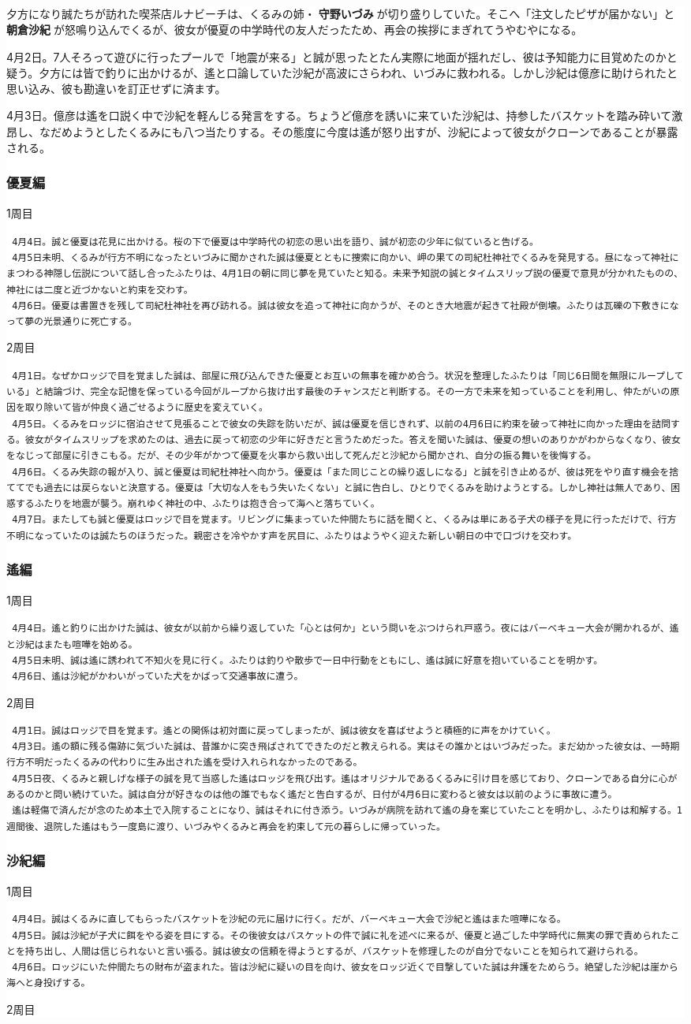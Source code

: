 夕方になり誠たちが訪れた喫茶店ルナビーチは、くるみの姉・ **守野いづみ** が切り盛りしていた。そこへ「注文したピザが届かない」と **朝倉沙紀**
が怒鳴り込んでくるが、彼女が優夏の中学時代の友人だったため、再会の挨拶にまぎれてうやむやになる。

4月2日。7人そろって遊びに行ったプールで「地震が来る」と誠が思ったとたん実際に地面が揺れだし、彼は予知能力に目覚めたのかと疑う。夕方には皆で釣りに出かけるが、遙と口論していた沙紀が高波にさらわれ、いづみに救われる。しかし沙紀は億彦に助けられたと思い込み、彼も勘違いを訂正せずに済ます。

4月3日。億彦は遙を口説く中で沙紀を軽んじる発言をする。ちょうど億彦を誘いに来ていた沙紀は、持参したバスケットを踏み砕いて激昂し、なだめようとしたくるみにも八つ当たりする。その態度に今度は遙が怒り出すが、沙紀によって彼女がクローンであることが暴露される。

###  優夏編



1周目

     4月4日。誠と優夏は花見に出かける。桜の下で優夏は中学時代の初恋の思い出を語り、誠が初恋の少年に似ていると告げる。 
     4月5日未明、くるみが行方不明になったといづみに聞かされた誠は優夏とともに捜索に向かい、岬の果ての司紀杜神社でくるみを発見する。昼になって神社にまつわる神隠し伝説について話し合ったふたりは、4月1日の朝に同じ夢を見ていたと知る。未来予知説の誠とタイムスリップ説の優夏で意見が分かれたものの、神社には二度と近づかないと約束を交わす。 
     4月6日。優夏は書置きを残して司紀杜神社を再び訪れる。誠は彼女を追って神社に向かうが、そのとき大地震が起きて社殿が倒壊。ふたりは瓦礫の下敷きになって夢の光景通りに死亡する。 
2周目

     4月1日。なぜかロッジで目を覚ました誠は、部屋に飛び込んできた優夏とお互いの無事を確かめ合う。状況を整理したふたりは「同じ6日間を無限にループしている」と結論づけ、完全な記憶を保っている今回がループから抜け出す最後のチャンスだと判断する。その一方で未来を知っていることを利用し、仲たがいの原因を取り除いて皆が仲良く過ごせるように歴史を変えていく。 
     4月5日。くるみをロッジに宿泊させて見張ることで彼女の失踪を防いだが、誠は優夏を信じきれず、以前の4月6日に約束を破って神社に向かった理由を詰問する。彼女がタイムスリップを求めたのは、過去に戻って初恋の少年に好きだと言うためだった。答えを聞いた誠は、優夏の想いのありかがわからなくなり、彼女をなじって部屋に引きこもる。だが、その少年がかつて優夏を火事から救い出して死んだと沙紀から聞かされ、自分の振る舞いを後悔する。 
     4月6日。くるみ失踪の報が入り、誠と優夏は司紀杜神社へ向かう。優夏は「また同じことの繰り返しになる」と誠を引き止めるが、彼は死をやり直す機会を捨ててでも過去には戻らないと決意する。優夏は「大切な人をもう失いたくない」と誠に告白し、ひとりでくるみを助けようとする。しかし神社は無人であり、困惑するふたりを地震が襲う。崩れゆく神社の中、ふたりは抱き合って海へと落ちていく。 
     4月7日。またしても誠と優夏はロッジで目を覚ます。リビングに集まっていた仲間たちに話を聞くと、くるみは単にある子犬の様子を見に行っただけで、行方不明になっていたのは誠たちのほうだった。親密さを冷やかす声を尻目に、ふたりはようやく迎えた新しい朝日の中で口づけを交わす。 

###  遙編



1周目

     4月4日。遙と釣りに出かけた誠は、彼女が以前から繰り返していた「心とは何か」という問いをぶつけられ戸惑う。夜にはバーベキュー大会が開かれるが、遙と沙紀はまたも喧嘩を始める。 
     4月5日未明、誠は遙に誘われて不知火を見に行く。ふたりは釣りや散歩で一日中行動をともにし、遙は誠に好意を抱いていることを明かす。 
     4月6日、遙は沙紀がかわいがっていた犬をかばって交通事故に遭う。 
2周目

     4月1日。誠はロッジで目を覚ます。遙との関係は初対面に戻ってしまったが、誠は彼女を喜ばせようと積極的に声をかけていく。 
     4月3日。遙の額に残る傷跡に気づいた誠は、昔誰かに突き飛ばされてできたのだと教えられる。実はその誰かとはいづみだった。まだ幼かった彼女は、一時期行方不明だったくるみの代わりに生み出された遙を受け入れられなかったのである。 
     4月5日夜、くるみと親しげな様子の誠を見て当惑した遙はロッジを飛び出す。遙はオリジナルであるくるみに引け目を感じており、クローンである自分に心があるのかと問い続けていた。誠は自分が好きなのは他の誰でもなく遙だと告白するが、日付が4月6日に変わると彼女は以前のように事故に遭う。 
     遙は軽傷で済んだが念のため本土で入院することになり、誠はそれに付き添う。いづみが病院を訪れて遙の身を案じていたことを明かし、ふたりは和解する。1週間後、退院した遙はもう一度島に渡り、いづみやくるみと再会を約束して元の暮らしに帰っていった。 

###  沙紀編



1周目

     4月4日。誠はくるみに直してもらったバスケットを沙紀の元に届けに行く。だが、バーベキュー大会で沙紀と遙はまた喧嘩になる。 
     4月5日。誠は沙紀が子犬に餌をやる姿を目にする。その後彼女はバスケットの件で誠に礼を述べに来るが、優夏と過ごした中学時代に無実の罪で責められたことを持ち出し、人間は信じられないと言い張る。誠は彼女の信頼を得ようとするが、バスケットを修理したのが自分でないことを知られて避けられる。 
     4月6日。ロッジにいた仲間たちの財布が盗まれた。皆は沙紀に疑いの目を向け、彼女をロッジ近くで目撃していた誠は弁護をためらう。絶望した沙紀は崖から海へと身投げする。 
2周目

